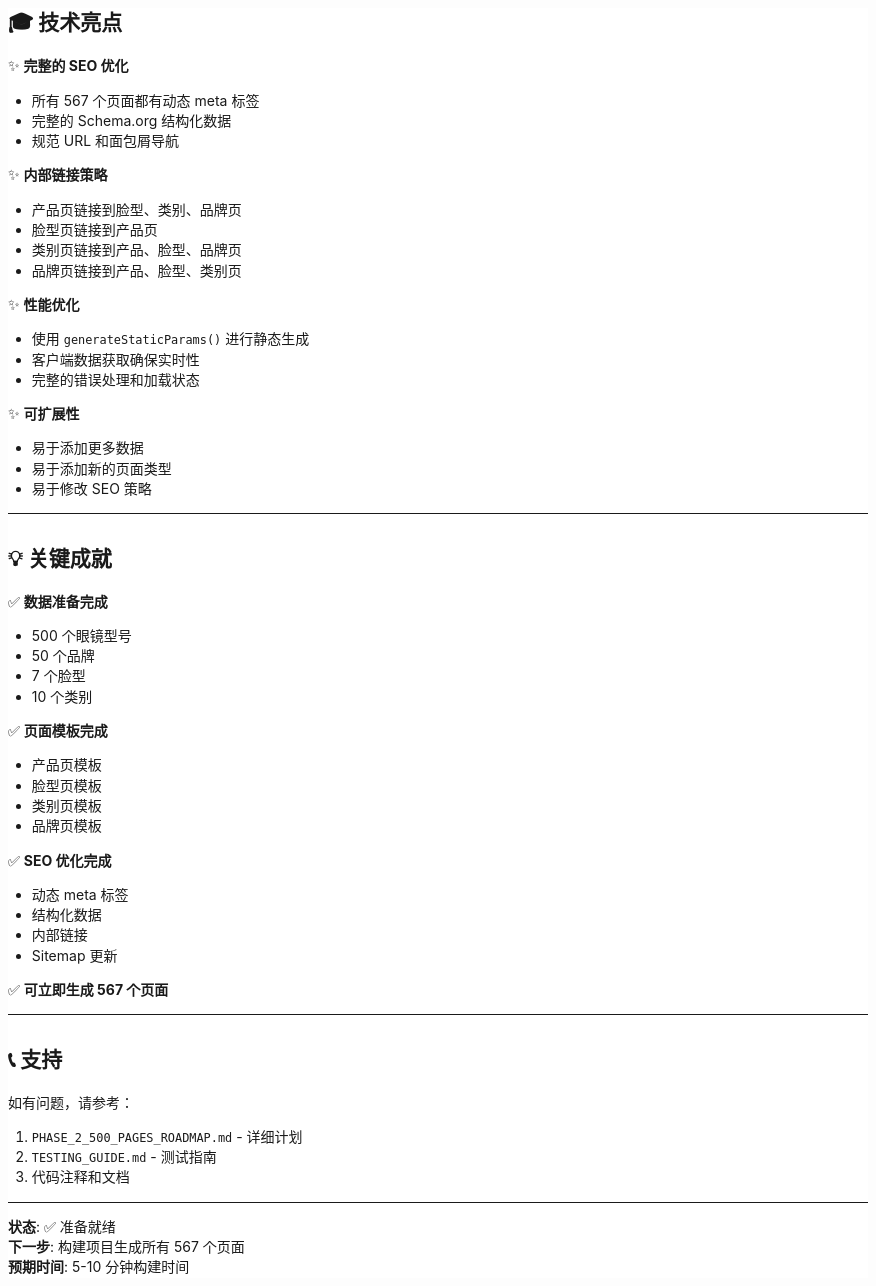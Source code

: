 
## 🎓 技术亮点

✨ **完整的 SEO 优化**
- 所有 567 个页面都有动态 meta 标签
- 完整的 Schema.org 结构化数据
- 规范 URL 和面包屑导航

✨ **内部链接策略**
- 产品页链接到脸型、类别、品牌页
- 脸型页链接到产品页
- 类别页链接到产品、脸型、品牌页
- 品牌页链接到产品、脸型、类别页

✨ **性能优化**
- 使用 `generateStaticParams()` 进行静态生成
- 客户端数据获取确保实时性
- 完整的错误处理和加载状态

✨ **可扩展性**
- 易于添加更多数据
- 易于添加新的页面类型
- 易于修改 SEO 策略

---

## 💡 关键成就

✅ **数据准备完成**
- 500 个眼镜型号
- 50 个品牌
- 7 个脸型
- 10 个类别

✅ **页面模板完成**
- 产品页模板
- 脸型页模板
- 类别页模板
- 品牌页模板

✅ **SEO 优化完成**
- 动态 meta 标签
- 结构化数据
- 内部链接
- Sitemap 更新

✅ **可立即生成 567 个页面**

---

## 📞 支持

如有问题，请参考：
1. `PHASE_2_500_PAGES_ROADMAP.md` - 详细计划
2. `TESTING_GUIDE.md` - 测试指南
3. 代码注释和文档

---

**状态**: ✅ 准备就绪  
**下一步**: 构建项目生成所有 567 个页面  
**预期时间**: 5-10 分钟构建时间


